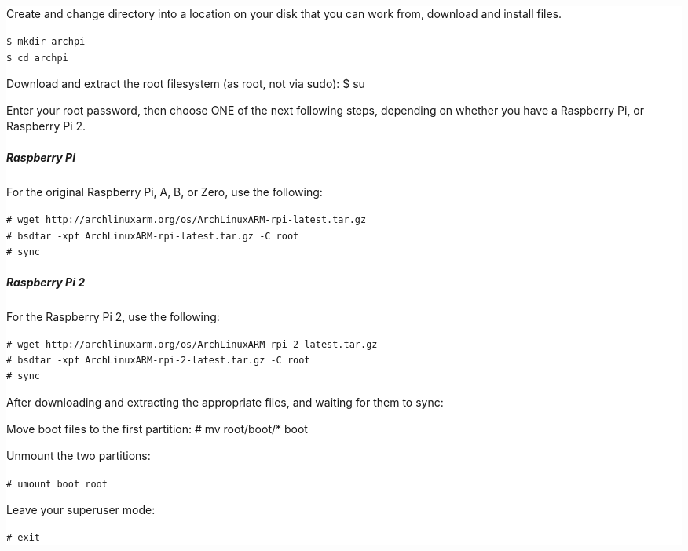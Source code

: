 Create and change directory into a location on your disk that you can work from, download and install files.  

    $ mkdir archpi
    $ cd archpi


Download and extract the root filesystem (as root, not via sudo):
    $ su

Enter your root password, then choose ONE of the next following steps, depending on whether you have a Raspberry Pi, or Raspberry Pi 2.

##### Raspberry Pi

For the original Raspberry Pi, A, B, or Zero, use the following:

    # wget http://archlinuxarm.org/os/ArchLinuxARM-rpi-latest.tar.gz
    # bsdtar -xpf ArchLinuxARM-rpi-latest.tar.gz -C root
    # sync

##### Raspberry Pi 2

For the Raspberry Pi 2, use the following:

    # wget http://archlinuxarm.org/os/ArchLinuxARM-rpi-2-latest.tar.gz
    # bsdtar -xpf ArchLinuxARM-rpi-2-latest.tar.gz -C root
    # sync

After downloading and extracting the appropriate files, and waiting for them to sync:

Move boot files to the first partition:
    # mv root/boot/* boot

Unmount the two partitions:

    # umount boot root

Leave your superuser mode:

    # exit

